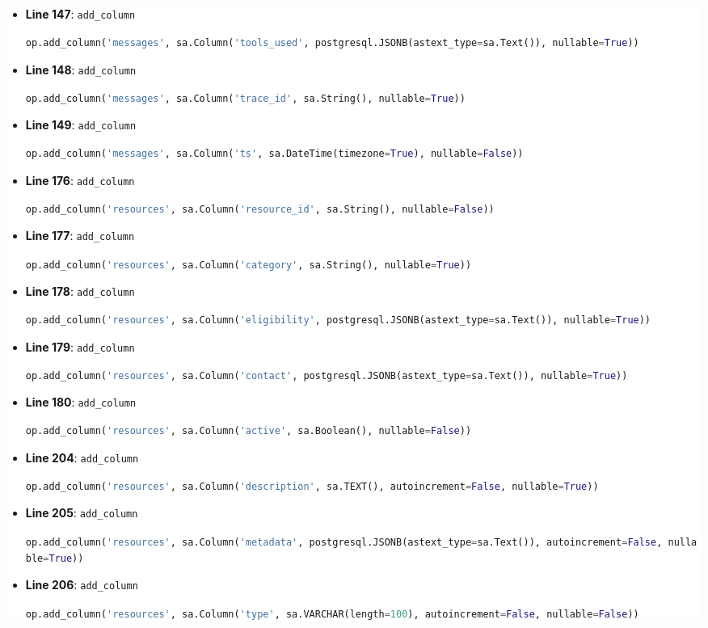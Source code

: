 - **Line 147**: `add_column`
  ```python
  op.add_column('messages', sa.Column('tools_used', postgresql.JSONB(astext_type=sa.Text()), nullable=True))
  ```

- **Line 148**: `add_column`
  ```python
  op.add_column('messages', sa.Column('trace_id', sa.String(), nullable=True))
  ```

- **Line 149**: `add_column`
  ```python
  op.add_column('messages', sa.Column('ts', sa.DateTime(timezone=True), nullable=False))
  ```

- **Line 176**: `add_column`
  ```python
  op.add_column('resources', sa.Column('resource_id', sa.String(), nullable=False))
  ```

- **Line 177**: `add_column`
  ```python
  op.add_column('resources', sa.Column('category', sa.String(), nullable=True))
  ```

- **Line 178**: `add_column`
  ```python
  op.add_column('resources', sa.Column('eligibility', postgresql.JSONB(astext_type=sa.Text()), nullable=True))
  ```

- **Line 179**: `add_column`
  ```python
  op.add_column('resources', sa.Column('contact', postgresql.JSONB(astext_type=sa.Text()), nullable=True))
  ```

- **Line 180**: `add_column`
  ```python
  op.add_column('resources', sa.Column('active', sa.Boolean(), nullable=False))
  ```

- **Line 204**: `add_column`
  ```python
  op.add_column('resources', sa.Column('description', sa.TEXT(), autoincrement=False, nullable=True))
  ```

- **Line 205**: `add_column`
  ```python
  op.add_column('resources', sa.Column('metadata', postgresql.JSONB(astext_type=sa.Text()), autoincrement=False, nullable=True))
  ```

- **Line 206**: `add_column`
  ```python
  op.add_column('resources', sa.Column('type', sa.VARCHAR(length=100), autoincrement=False, nullable=False))
  ```
